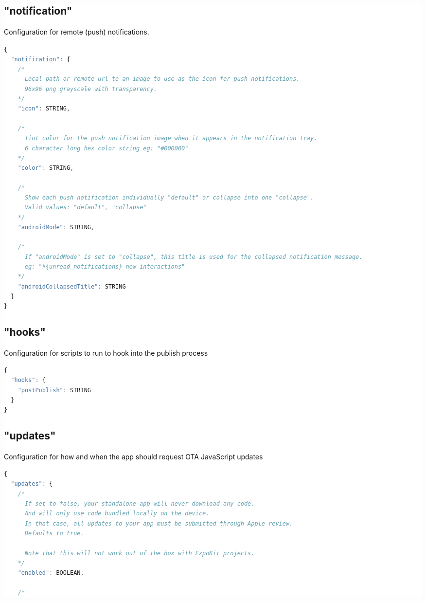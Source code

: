 ## "notification"

Configuration for remote (push) notifications.

```javascript
{
  "notification": {
    /* 
      Local path or remote url to an image to use as the icon for push notifications. 
      96x96 png grayscale with transparency.
    */
    "icon": STRING,

    /* 
      Tint color for the push notification image when it appears in the notification tray.
      6 character long hex color string eg: "#000000" 
    */
    "color": STRING,

    /* 
      Show each push notification individually "default" or collapse into one "collapse".
      Valid values: "default", "collapse"
    */
    "androidMode": STRING,

    /* 
      If "androidMode" is set to "collapse", this title is used for the collapsed notification message. 
      eg: "#{unread_notifications} new interactions" 
    */
    "androidCollapsedTitle": STRING
  }
}
```

## "hooks"

Configuration for scripts to run to hook into the publish process

```javascript
{
  "hooks": {
    "postPublish": STRING
  }
}
```

## "updates"

Configuration for how and when the app should request OTA JavaScript updates

```javascript
{
  "updates": {
    /* 
      If set to false, your standalone app will never download any code.
      And will only use code bundled locally on the device. 
      In that case, all updates to your app must be submitted through Apple review. 
      Defaults to true.

      Note that this will not work out of the box with ExpoKit projects.
    */
    "enabled": BOOLEAN,

    /* 
```